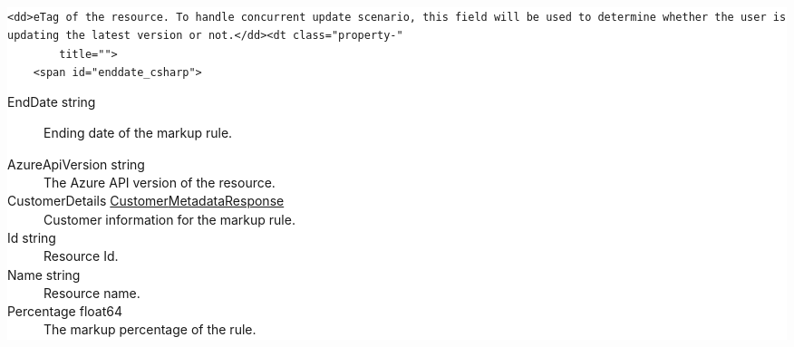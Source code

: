     <dd>eTag of the resource. To handle concurrent update scenario, this field will be used to determine whether the user is updating the latest version or not.</dd><dt class="property-"
            title="">
        <span id="enddate_csharp">
<a data-swiftype-name="resource-property" data-swiftype-type="text" href="#enddate_csharp" style="color: inherit; text-decoration: inherit;">End<wbr>Date</a>
</span>
        <span class="property-indicator"></span>
        <span class="property-type">string</span>
    </dt>
    <dd>Ending date of the markup rule.</dd></dl>
</pulumi-choosable>
</div>

<div>
<pulumi-choosable type="language" values="go">
<dl class="resources-properties"><dt class="property-"
            title="">
        <span id="azureapiversion_go">
<a data-swiftype-name="resource-property" data-swiftype-type="text" href="#azureapiversion_go" style="color: inherit; text-decoration: inherit;">Azure<wbr>Api<wbr>Version</a>
</span>
        <span class="property-indicator"></span>
        <span class="property-type">string</span>
    </dt>
    <dd>The Azure API version of the resource.</dd><dt class="property-"
            title="">
        <span id="customerdetails_go">
<a data-swiftype-name="resource-property" data-swiftype-type="text" href="#customerdetails_go" style="color: inherit; text-decoration: inherit;">Customer<wbr>Details</a>
</span>
        <span class="property-indicator"></span>
        <span class="property-type"><a href="#customermetadataresponse">Customer<wbr>Metadata<wbr>Response</a></span>
    </dt>
    <dd>Customer information for the markup rule.</dd><dt class="property-"
            title="">
        <span id="id_go">
<a data-swiftype-name="resource-property" data-swiftype-type="text" href="#id_go" style="color: inherit; text-decoration: inherit;">Id</a>
</span>
        <span class="property-indicator"></span>
        <span class="property-type">string</span>
    </dt>
    <dd>Resource Id.</dd><dt class="property-"
            title="">
        <span id="name_go">
<a data-swiftype-name="resource-property" data-swiftype-type="text" href="#name_go" style="color: inherit; text-decoration: inherit;">Name</a>
</span>
        <span class="property-indicator"></span>
        <span class="property-type">string</span>
    </dt>
    <dd>Resource name.</dd><dt class="property-"
            title="">
        <span id="percentage_go">
<a data-swiftype-name="resource-property" data-swiftype-type="text" href="#percentage_go" style="color: inherit; text-decoration: inherit;">Percentage</a>
</span>
        <span class="property-indicator"></span>
        <span class="property-type">float64</span>
    </dt>
    <dd>The markup percentage of the rule.</dd><dt class="property-"
            title="">